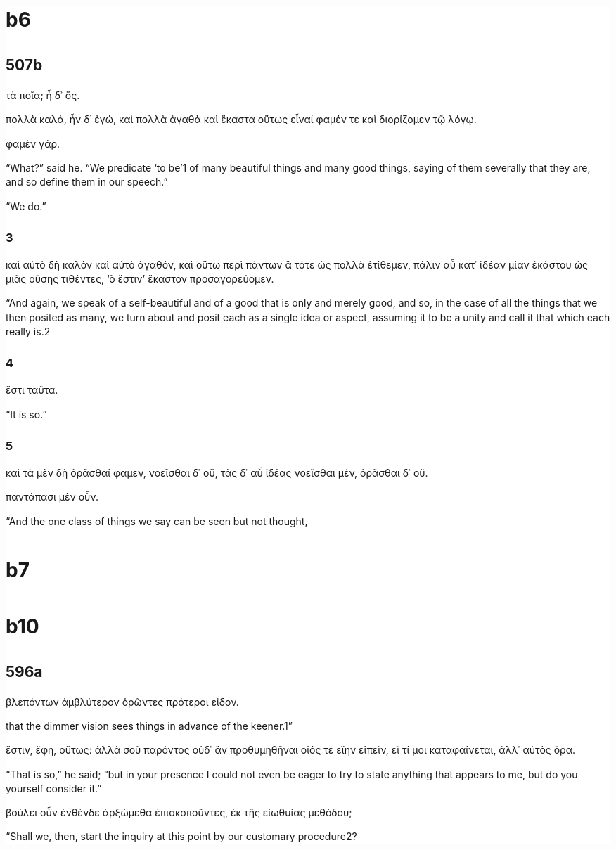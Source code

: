 # b6
## 507b

τὰ ποῖα; ἦ δ᾽ ὅς.

πολλὰ καλά, ἦν δ᾽ ἐγώ, καὶ πολλὰ ἀγαθὰ καὶ ἕκαστα οὕτως εἶναί φαμέν τε καὶ διορίζομεν τῷ λόγῳ.

φαμὲν γάρ.

“What?” said he. “We predicate ‘to be’1 of many beautiful things and many good things, saying of them severally that they are, and so define them in our speech.” 

“We do.” 

### 3

καὶ αὐτὸ δὴ καλὸν καὶ αὐτὸ ἀγαθόν, καὶ οὕτω περὶ πάντων ἃ τότε ὡς πολλὰ ἐτίθεμεν, πάλιν αὖ κατ᾽ ἰδέαν μίαν ἑκάστου ὡς μιᾶς οὔσης τιθέντες, ‘ὃ ἔστιν’ ἕκαστον προσαγορεύομεν.

“And again, we speak of a self-beautiful and of a good that is only and merely good, and so, in the case of all the things that we then posited as many, we turn about and posit each as a single idea or aspect, assuming it to be a unity and call it that which each really is.2
### 4
ἔστι ταῦτα.

“It is so.” 
### 5
καὶ τὰ μὲν δὴ ὁρᾶσθαί φαμεν, νοεῖσθαι δ᾽ οὔ, τὰς δ᾽ αὖ ἰδέας νοεῖσθαι μέν, ὁρᾶσθαι δ᾽ οὔ.

παντάπασι μὲν οὖν.

“And the one class of things we say can be seen but not thought,

# b7
# b10

## 596a

βλεπόντων ἀμβλύτερον ὁρῶντες πρότεροι εἶδον.

that the dimmer vision sees things in advance of the keener.1” 

ἔστιν, ἔφη, οὕτως: ἀλλὰ σοῦ παρόντος οὐδ᾽ ἂν προθυμηθῆναι οἷός τε εἴην εἰπεῖν, εἴ τί μοι καταφαίνεται, ἀλλ᾽ αὐτὸς ὅρα.

“That is so,” he said; “but in your presence I could not even be eager to try to state anything that appears to me, but do you yourself consider it.” 

βούλει οὖν ἐνθένδε ἀρξώμεθα ἐπισκοποῦντες, ἐκ τῆς εἰωθυίας μεθόδου; 

“Shall we, then, start the inquiry at this point by our customary procedure2? 
